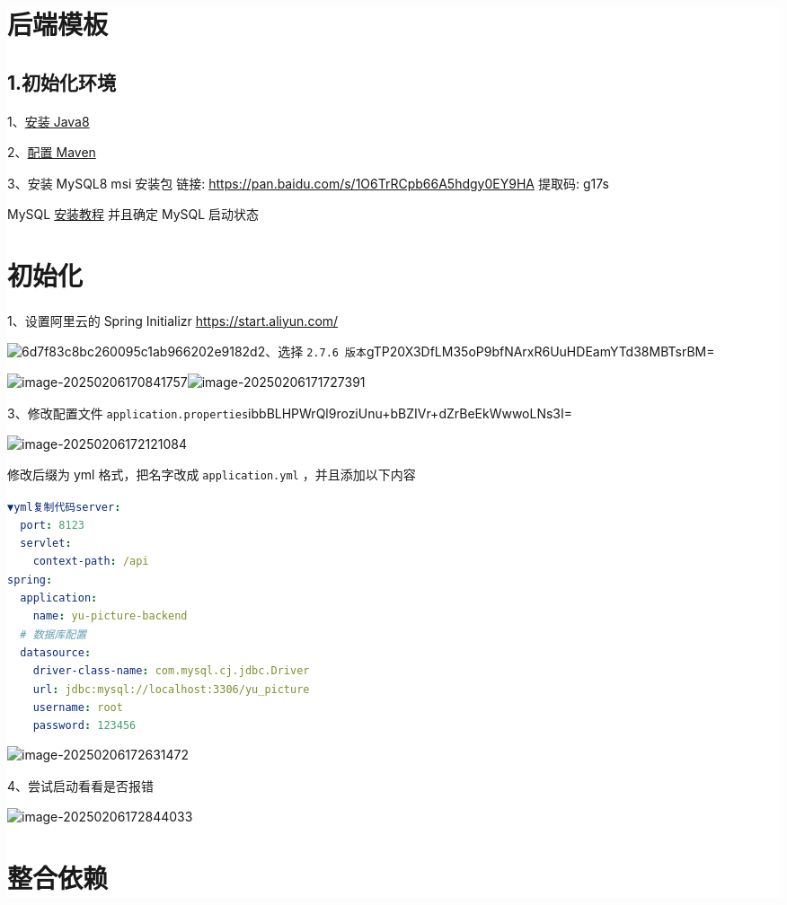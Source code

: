 # 后端模板



## 1.初始化环境

1、[安装 Java8](java8安装配置.md#java8)

2、[配置 Maven](Maven安装.md#Maven)

3、安装 MySQL8 msi 安装包 链接: https://pan.baidu.com/s/1O6TrRCpb66A5hdgy0EY9HA 提取码: g17s

MySQL [安装教程](https://zhuanlan.zhihu.com/p/37152572) 并且确定 MySQL 启动状态

# 初始化

1、设置阿里云的 Spring Initializr https://start.aliyun.com/

<img src="D:\vitepress\vitepress_Yxchen\public\8WUra8npHkf5vbLL.webp" alt="6d7f83c8bc260095c1ab966202e9182d" style="float:left" />

2、选择 `2.7.6 版本`gTP20X3DfLM35oP9bfNArxR6UuHDEamYTd38MBTsrBM=

![image-20250206170841757](D:\vitepress\vitepress_Yxchen\public\1VW6loFM8twS4ynF.webp)![image-20250206171727391](D:\vitepress\vitepress_Yxchen\public\rp9OpJzzAZrKVh7v.webp)

3、修改配置文件 `application.properties`ibbBLHPWrQl9roziUnu+bBZIVr+dZrBeEkWwwoLNs3I=

![image-20250206172121084](D:\vitepress\vitepress_Yxchen\public\WCigcDgGWELbm9qc.webp)

修改后缀为 yml 格式，把名字改成 `application.yml` ，并且添加以下内容

```yml
▼yml复制代码server:
  port: 8123
  servlet:
    context-path: /api
spring:
  application:
    name: yu-picture-backend
  # 数据库配置
  datasource:
    driver-class-name: com.mysql.cj.jdbc.Driver
    url: jdbc:mysql://localhost:3306/yu_picture
    username: root
    password: 123456
```

![image-20250206172631472](D:\vitepress\vitepress_Yxchen\public\6R7k121T91iKhRNM.webp)

4、尝试启动看看是否报错

![image-20250206172844033](D:\vitepress\vitepress_Yxchen\public\cNjE3cMpKM29Yjr4.webp)

# 整合依赖
